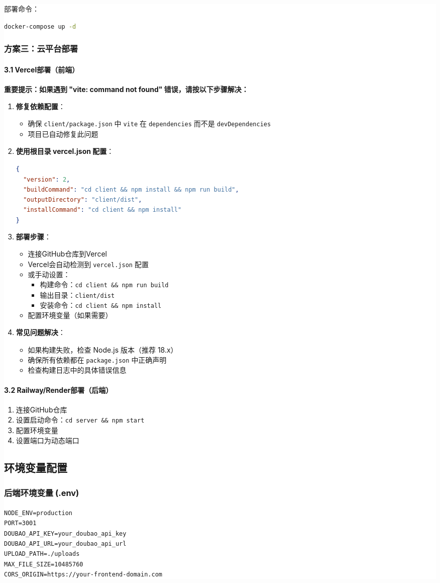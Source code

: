 部署命令：
```bash
docker-compose up -d
```

### 方案三：云平台部署

#### 3.1 Vercel部署（前端）

**重要提示：如果遇到 "vite: command not found" 错误，请按以下步骤解决：**

1. **修复依赖配置**：
   - 确保 `client/package.json` 中 `vite` 在 `dependencies` 而不是 `devDependencies`
   - 项目已自动修复此问题

2. **使用根目录 vercel.json 配置**：
   ```json
   {
     "version": 2,
     "buildCommand": "cd client && npm install && npm run build",
     "outputDirectory": "client/dist",
     "installCommand": "cd client && npm install"
   }
   ```

3. **部署步骤**：
   - 连接GitHub仓库到Vercel
   - Vercel会自动检测到 `vercel.json` 配置
   - 或手动设置：
     - 构建命令：`cd client && npm run build`
     - 输出目录：`client/dist`
     - 安装命令：`cd client && npm install`
   - 配置环境变量（如果需要）

4. **常见问题解决**：
   - 如果构建失败，检查 Node.js 版本（推荐 18.x）
   - 确保所有依赖都在 `package.json` 中正确声明
   - 检查构建日志中的具体错误信息

#### 3.2 Railway/Render部署（后端）
1. 连接GitHub仓库
2. 设置启动命令：`cd server && npm start`
3. 配置环境变量
4. 设置端口为动态端口

## 环境变量配置

### 后端环境变量 (.env)
```
NODE_ENV=production
PORT=3001
DOUBAO_API_KEY=your_doubao_api_key
DOUBAO_API_URL=your_doubao_api_url
UPLOAD_PATH=./uploads
MAX_FILE_SIZE=10485760
CORS_ORIGIN=https://your-frontend-domain.com
```
